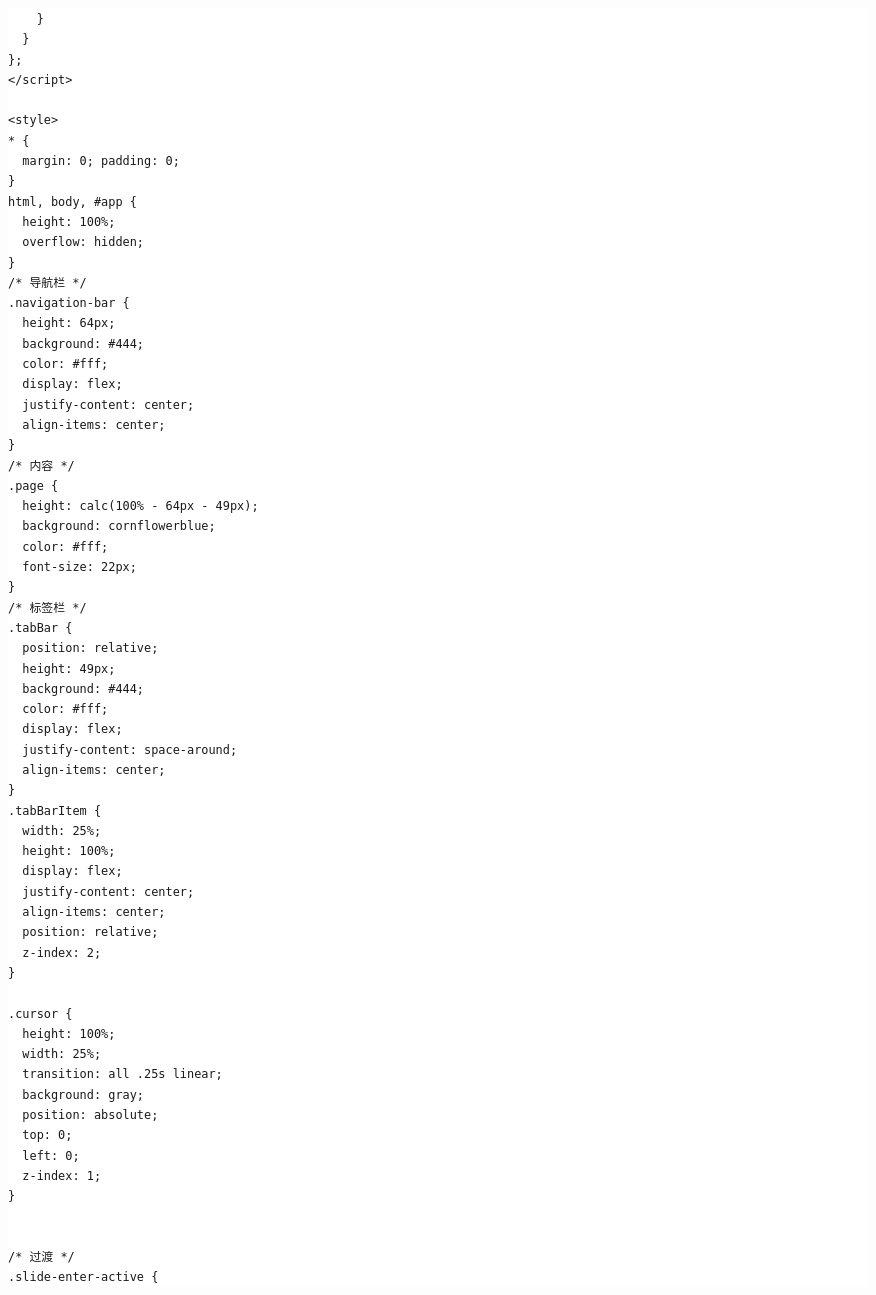 ```vue
    }
  }
};
</script>

<style>
* {
  margin: 0; padding: 0;
}
html, body, #app {
  height: 100%;
  overflow: hidden;
}
/* 导航栏 */
.navigation-bar {
  height: 64px;
  background: #444;
  color: #fff;
  display: flex;
  justify-content: center;
  align-items: center;
}
/* 内容 */
.page {
  height: calc(100% - 64px - 49px);
  background: cornflowerblue;
  color: #fff;
  font-size: 22px;
}
/* 标签栏 */
.tabBar {
  position: relative;
  height: 49px;
  background: #444;
  color: #fff;
  display: flex;
  justify-content: space-around;
  align-items: center;
}
.tabBarItem {
  width: 25%;
  height: 100%;
  display: flex;
  justify-content: center;
  align-items: center;
  position: relative;
  z-index: 2;
}

.cursor {
  height: 100%;
  width: 25%;
  transition: all .25s linear;
  background: gray;
  position: absolute;
  top: 0;
  left: 0;
  z-index: 1;
}


/* 过渡 */
.slide-enter-active {
```